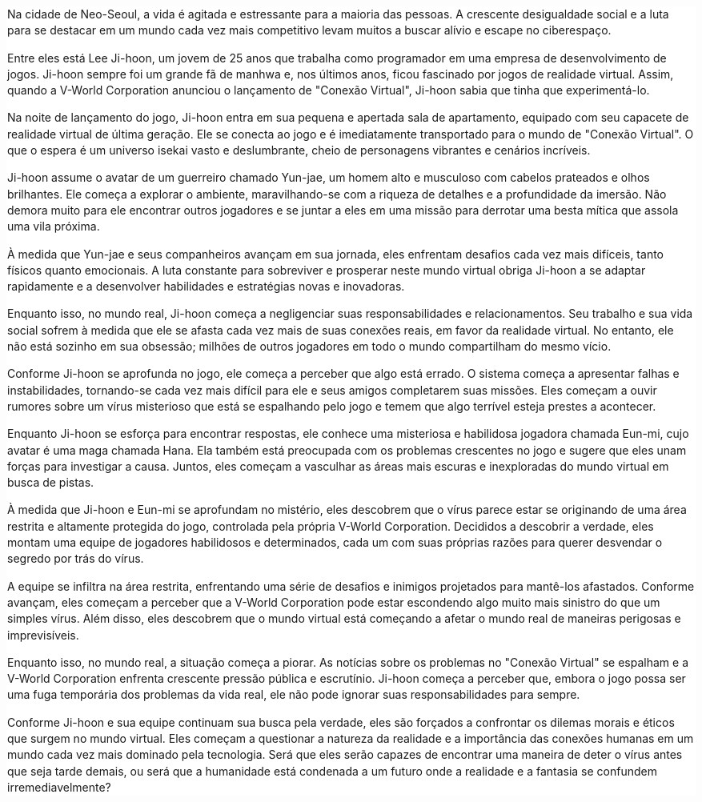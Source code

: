 Na cidade de Neo-Seoul, a vida é agitada e estressante para a maioria das pessoas. A crescente desigualdade social e a luta para se destacar em um mundo cada vez mais competitivo levam muitos a buscar alívio e escape no ciberespaço.

Entre eles está Lee Ji-hoon, um jovem de 25 anos que trabalha como programador em uma empresa de desenvolvimento de jogos. Ji-hoon sempre foi um grande fã de manhwa e, nos últimos anos, ficou fascinado por jogos de realidade virtual. Assim, quando a V-World Corporation anunciou o lançamento de "Conexão Virtual", Ji-hoon sabia que tinha que experimentá-lo.

Na noite de lançamento do jogo, Ji-hoon entra em sua pequena e apertada sala de apartamento, equipado com seu capacete de realidade virtual de última geração. Ele se conecta ao jogo e é imediatamente transportado para o mundo de "Conexão Virtual". O que o espera é um universo isekai vasto e deslumbrante, cheio de personagens vibrantes e cenários incríveis.

Ji-hoon assume o avatar de um guerreiro chamado Yun-jae, um homem alto e musculoso com cabelos prateados e olhos brilhantes. Ele começa a explorar o ambiente, maravilhando-se com a riqueza de detalhes e a profundidade da imersão. Não demora muito para ele encontrar outros jogadores e se juntar a eles em uma missão para derrotar uma besta mítica que assola uma vila próxima.

À medida que Yun-jae e seus companheiros avançam em sua jornada, eles enfrentam desafios cada vez mais difíceis, tanto físicos quanto emocionais. A luta constante para sobreviver e prosperar neste mundo virtual obriga Ji-hoon a se adaptar rapidamente e a desenvolver habilidades e estratégias novas e inovadoras.

Enquanto isso, no mundo real, Ji-hoon começa a negligenciar suas responsabilidades e relacionamentos. Seu trabalho e sua vida social sofrem à medida que ele se afasta cada vez mais de suas conexões reais, em favor da realidade virtual. No entanto, ele não está sozinho em sua obsessão; milhões de outros jogadores em todo o mundo compartilham do mesmo vício.

Conforme Ji-hoon se aprofunda no jogo, ele começa a perceber que algo está errado. O sistema começa a apresentar falhas e instabilidades, tornando-se cada vez mais difícil para ele e seus amigos completarem suas missões. Eles começam a ouvir rumores sobre um vírus misterioso que está se espalhando pelo jogo e temem que algo terrível esteja prestes a acontecer.

Enquanto Ji-hoon se esforça para encontrar respostas, ele conhece uma misteriosa e habilidosa jogadora chamada Eun-mi, cujo avatar é uma maga chamada Hana. Ela também está preocupada com os problemas crescentes no jogo e sugere que eles unam forças para investigar a causa. Juntos, eles começam a vasculhar as áreas mais escuras e inexploradas do mundo virtual em busca de pistas.

À medida que Ji-hoon e Eun-mi se aprofundam no mistério, eles descobrem que o vírus parece estar se originando de uma área restrita e altamente protegida do jogo, controlada pela própria V-World Corporation. Decididos a descobrir a verdade, eles montam uma equipe de jogadores habilidosos e determinados, cada um com suas próprias razões para querer desvendar o segredo por trás do vírus.

A equipe se infiltra na área restrita, enfrentando uma série de desafios e inimigos projetados para mantê-los afastados. Conforme avançam, eles começam a perceber que a V-World Corporation pode estar escondendo algo muito mais sinistro do que um simples vírus. Além disso, eles descobrem que o mundo virtual está começando a afetar o mundo real de maneiras perigosas e imprevisíveis.

Enquanto isso, no mundo real, a situação começa a piorar. As notícias sobre os problemas no "Conexão Virtual" se espalham e a V-World Corporation enfrenta crescente pressão pública e escrutínio. Ji-hoon começa a perceber que, embora o jogo possa ser uma fuga temporária dos problemas da vida real, ele não pode ignorar suas responsabilidades para sempre.

Conforme Ji-hoon e sua equipe continuam sua busca pela verdade, eles são forçados a confrontar os dilemas morais e éticos que surgem no mundo virtual. Eles começam a questionar a natureza da realidade e a importância das conexões humanas em um mundo cada vez mais dominado pela tecnologia. Será que eles serão capazes de encontrar uma maneira de deter o vírus antes que seja tarde demais, ou será que a humanidade está condenada a um futuro onde a realidade e a fantasia se confundem irremediavelmente?
